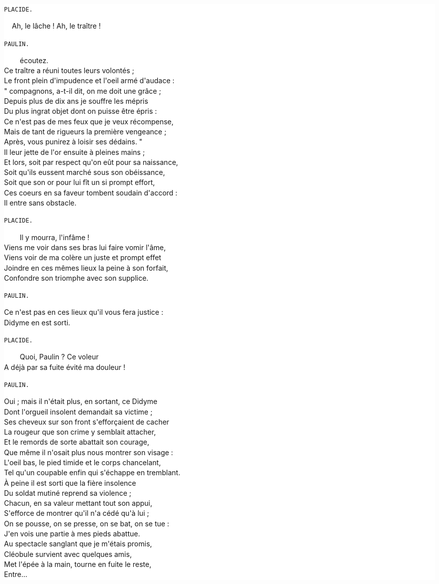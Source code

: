    PLACIDE.
    Ah, le lâche ! Ah, le traître !  

    PAULIN.
        écoutez.  
Ce traître a réuni toutes leurs volontés ;  
Le front plein d'impudence et l'oeil armé d'audace :  
" compagnons, a-t-il dit, on me doit une grâce ;  
Depuis plus de dix ans je souffre les mépris  
Du plus ingrat objet dont on puisse être épris :  
Ce n'est pas de mes feux que je veux récompense,  
Mais de tant de rigueurs la première vengeance ;  
Après, vous punirez à loisir ses dédains. "  
Il leur jette de l'or ensuite à pleines mains ;  
Et lors, soit par respect qu'on eût pour sa naissance,  
Soit qu'ils eussent marché sous son obéissance,  
Soit que son or pour lui fît un si prompt effort,  
Ces coeurs en sa faveur tombent soudain d'accord :  
Il entre sans obstacle.  

    PLACIDE.
        Il y mourra, l'infâme !  
Viens me voir dans ses bras lui faire vomir l'âme,  
Viens voir de ma colère un juste et prompt effet  
Joindre en ces mêmes lieux la peine à son forfait,  
Confondre son triomphe avec son supplice.  

    PAULIN.
Ce n'est pas en ces lieux qu'il vous fera justice :  
Didyme en est sorti.  

    PLACIDE.
        Quoi, Paulin ? Ce voleur  
A déjà par sa fuite évité ma douleur !  

    PAULIN.
Oui ; mais il n'était plus, en sortant, ce Didyme  
Dont l'orgueil insolent demandait sa victime ;  
Ses cheveux sur son front s'efforçaient de cacher  
La rougeur que son crime y semblait attacher,  
Et le remords de sorte abattait son courage,  
Que même il n'osait plus nous montrer son visage :  
L'oeil bas, le pied timide et le corps chancelant,  
Tel qu'un coupable enfin qui s'échappe en tremblant.  
À peine il est sorti que la fière insolence  
Du soldat mutiné reprend sa violence ;  
Chacun, en sa valeur mettant tout son appui,  
S'efforce de montrer qu'il n'a cédé qu'à lui ;  
On se pousse, on se presse, on se bat, on se tue :  
J'en vois une partie à mes pieds abattue.  
Au spectacle sanglant que je m'étais promis,  
Cléobule survient avec quelques amis,  
Met l'épée à la main, tourne en fuite le reste,  
Entre...  
